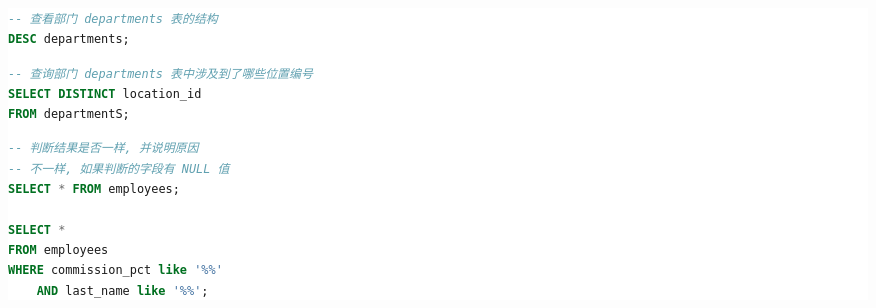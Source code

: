 ```sql
-- 查看部门 departments 表的结构
DESC departments;
```

```sql
-- 查询部门 departments 表中涉及到了哪些位置编号
SELECT DISTINCT location_id
FROM departmentS;
```

```sql
-- 判断结果是否一样, 并说明原因
-- 不一样, 如果判断的字段有 NULL 值
SELECT * FROM employees;

SELECT *
FROM employees
WHERE commission_pct like '%%'
	AND last_name like '%%';
```

